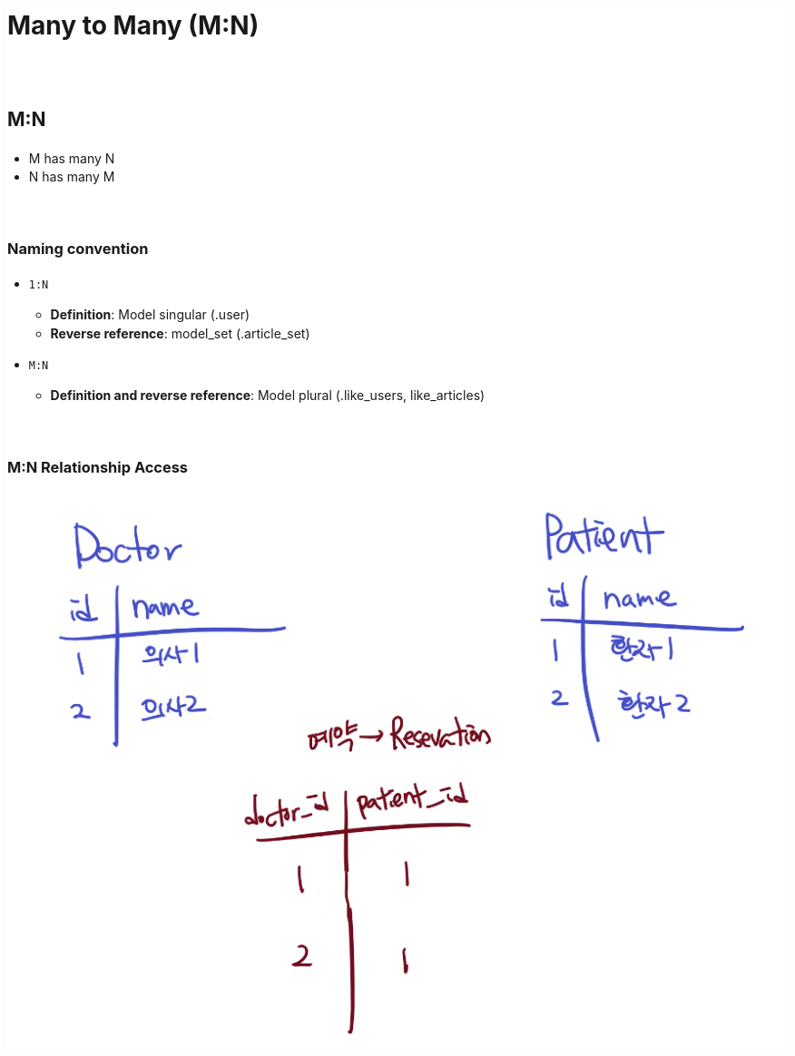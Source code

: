 # Many to Many (M:N)

<br>

## M:N

- M has many N
- N has many M

<br>

### Naming convention

- `1:N`

  - **Definition**: Model singular (.user)
  - **Reverse reference**: model_set (.article_set)

- `M:N`

  - **Definition and reverse reference**: Model plural (.like_users, like_articles)

<br>

### M:N Relationship Access

![image-20200428192056085](../../../kor/images/image-20200428192056085.png)
